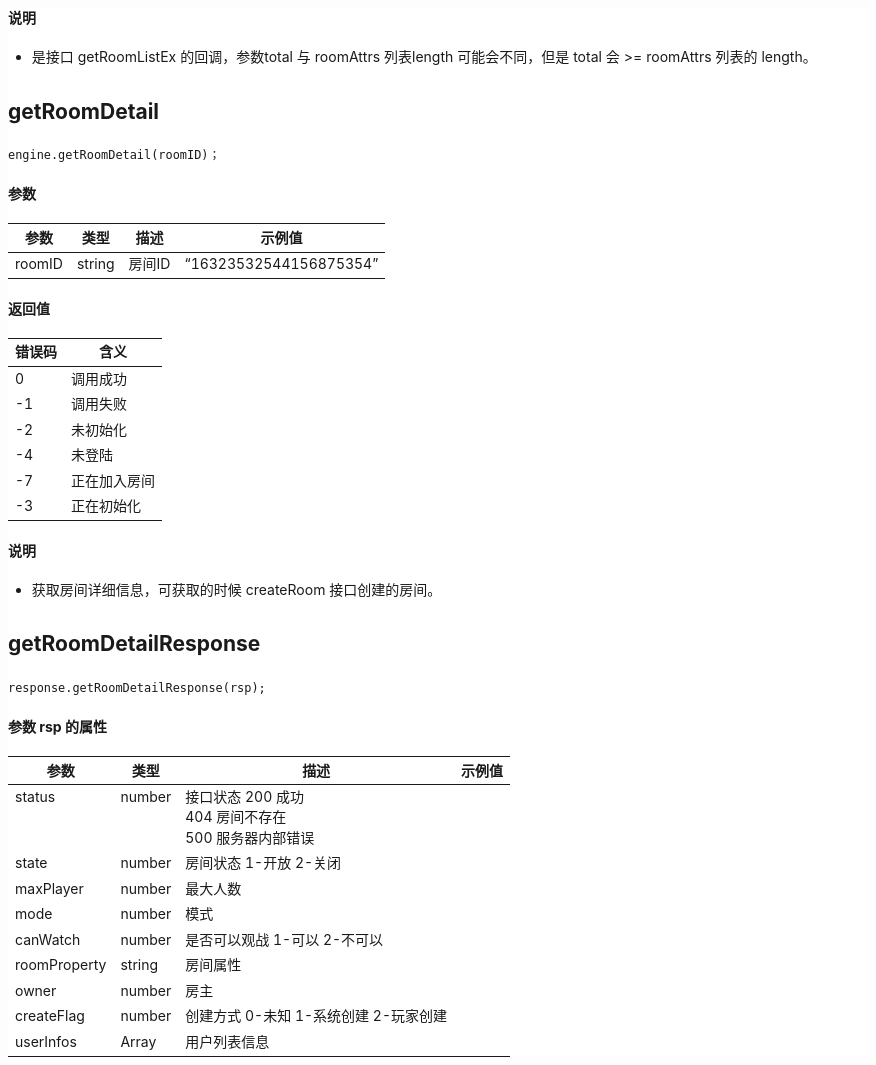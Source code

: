 #### 说明

- 是接口 getRoomListEx 的回调，参数total  与 roomAttrs 列表length 可能会不同，但是 total 会 >= roomAttrs 列表的 length。

## getRoomDetail

```
engine.getRoomDetail(roomID)；
```

#### 参数

| 参数   | 类型   | 描述   | 示例值                 |
| ------ | ------ | ------ | ---------------------- |
| roomID | string | 房间ID | “16323532544156875354” |

#### 返回值

| 错误码 | 含义         |
| ------ | ------------ |
| 0      | 调用成功     |
| -1     | 调用失败     |
| -2     | 未初始化     |
| -4     | 未登陆       |
| -7     | 正在加入房间 |
| -3     | 正在初始化   |

#### 说明

- 获取房间详细信息，可获取的时候 createRoom 接口创建的房间。

## getRoomDetailResponse

```
response.getRoomDetailResponse(rsp);
```

#### 参数 rsp 的属性

| 参数         | 类型                  | 描述                                  | 示例值 |
| ------------ | --------------------- | ------------------------------------- | ------ |
| status       | number                | 接口状态 200 成功 <br>404 房间不存在 <br>500 服务器内部错误                   |        |
| state        | number                | 房间状态 1-开放 2-关闭                |        |
| maxPlayer    | number                | 最大人数                              |        |
| mode         | number                | 模式                                  |        |
| canWatch     | number                | 是否可以观战 1-可以 2-不可以          |        |
| roomProperty | string                | 房间属性                              |        |
| owner        | number                | 房主                                  |        |
| createFlag   | number                | 创建方式 0-未知 1-系统创建 2-玩家创建 |        |
| userInfos    | Array<MsRoomUserInfo> | 用户列表信息                          |        |
